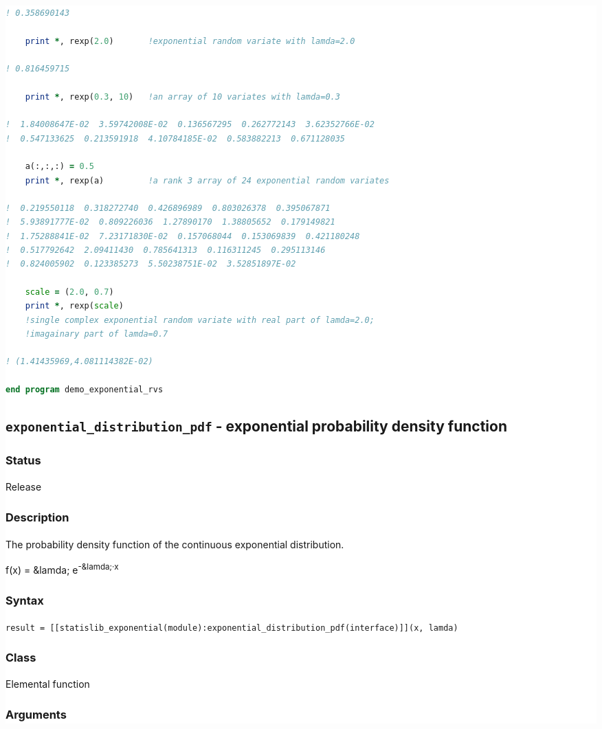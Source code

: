 ```fortran
! 0.358690143

    print *, rexp(2.0)       !exponential random variate with lamda=2.0

! 0.816459715

    print *, rexp(0.3, 10)   !an array of 10 variates with lamda=0.3

!  1.84008647E-02  3.59742008E-02  0.136567295  0.262772143  3.62352766E-02 
!  0.547133625  0.213591918  4.10784185E-02  0.583882213  0.671128035

    a(:,:,:) = 0.5
    print *, rexp(a)         !a rank 3 array of 24 exponential random variates

!  0.219550118  0.318272740  0.426896989  0.803026378  0.395067871 
!  5.93891777E-02  0.809226036  1.27890170  1.38805652  0.179149821 
!  1.75288841E-02  7.23171830E-02  0.157068044  0.153069839  0.421180248 
!  0.517792642  2.09411430  0.785641313  0.116311245  0.295113146 
!  0.824005902  0.123385273  5.50238751E-02  3.52851897E-02

    scale = (2.0, 0.7)
    print *, rexp(scale)
    !single complex exponential random variate with real part of lamda=2.0;
    !imagainary part of lamda=0.7

! (1.41435969,4.081114382E-02)

end program demo_exponential_rvs
```

## `exponential_distribution_pdf` - exponential probability density function

### Status

Release

### Description

The probability density function of the continuous exponential distribution.

f(x) = &lamda; e<sup>-&lamda;&middot;x</sup>

### Syntax

`result = [[statislib_exponential(module):exponential_distribution_pdf(interface)]](x, lamda)`

### Class

Elemental function

### Arguments
